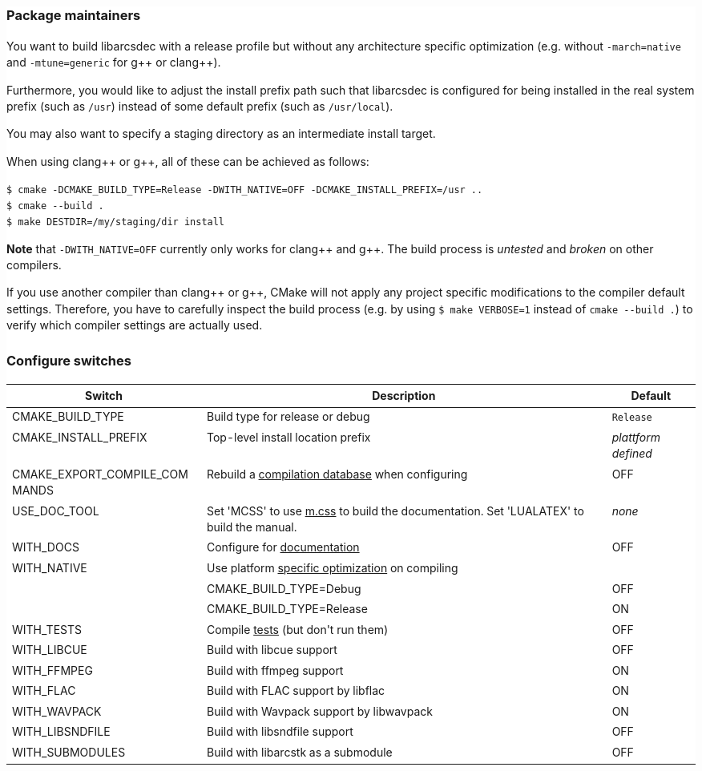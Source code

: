 
### Package maintainers

You want to build libarcsdec with a release profile but without any architecture
specific optimization (e.g. without ``-march=native`` and ``-mtune=generic`` for
g++ or clang++).

Furthermore, you would like to adjust the install prefix path such that
libarcsdec is configured for being installed in the real system prefix (such as
``/usr``) instead of some default prefix (such as ``/usr/local``).

You may also want to specify a staging directory as an intermediate install
target.

When using clang++ or g++, all of these can be achieved as follows:

	$ cmake -DCMAKE_BUILD_TYPE=Release -DWITH_NATIVE=OFF -DCMAKE_INSTALL_PREFIX=/usr ..
	$ cmake --build .
	$ make DESTDIR=/my/staging/dir install

**Note** that ``-DWITH_NATIVE=OFF`` currently only works for clang++ and g++.
The build process is *untested* and *broken* on other compilers.

If you use another compiler than clang++ or g++, CMake will not apply any
project specific modifications to the compiler default settings. Therefore, you
have to carefully inspect the build process (e.g. by using ``$ make VERBOSE=1``
instead of ``cmake --build .``) to verify which compiler settings are actually
used.


### Configure switches

|Switch              |Description                                     |Default|
|--------------------|------------------------------------------------|-------|
|CMAKE_BUILD_TYPE    |Build type for release or debug             |``Release``|
|CMAKE_INSTALL_PREFIX|Top-level install location prefix   |*plattform defined*|
|CMAKE_EXPORT_COMPILE_COMMANDS|Rebuild a [compilation database](#deep-language-support-in-your-editor) when configuring |OFF    |
|USE_DOC_TOOL        |Set 'MCSS' to use [m.css](#doxygen-by-m-css-with-html5-and-css3-tested-but-still-experimental) to build the documentation. Set 'LUALATEX' to build the manual. | *none* |
|WITH_DOCS           |Configure for [documentation](#building-the-api-documentation)                                     |OFF    |
|WITH_NATIVE         |Use platform [specific optimization](#turn-optimizing-on-off) on compiling                         |       |
|                    |CMAKE_BUILD_TYPE=Debug                                                                             |OFF    |
|                    |CMAKE_BUILD_TYPE=Release                                                                           |ON     |
|WITH_TESTS          |Compile [tests](#run-unit-tests) (but don't run them)                                              |OFF    |
|WITH_LIBCUE         |Build with libcue support                                                                          |OFF    |
|WITH_FFMPEG         |Build with ffmpeg support                                                                          |ON     |
|WITH_FLAC           |Build with FLAC support by libflac                                                                 |ON     |
|WITH_WAVPACK        |Build with Wavpack support by libwavpack                                                           |ON     |
|WITH_LIBSNDFILE     |Build with libsndfile support                                                                      |OFF    |
|WITH_SUBMODULES     |Build with libarcstk as a submodule                                                                |OFF    |
